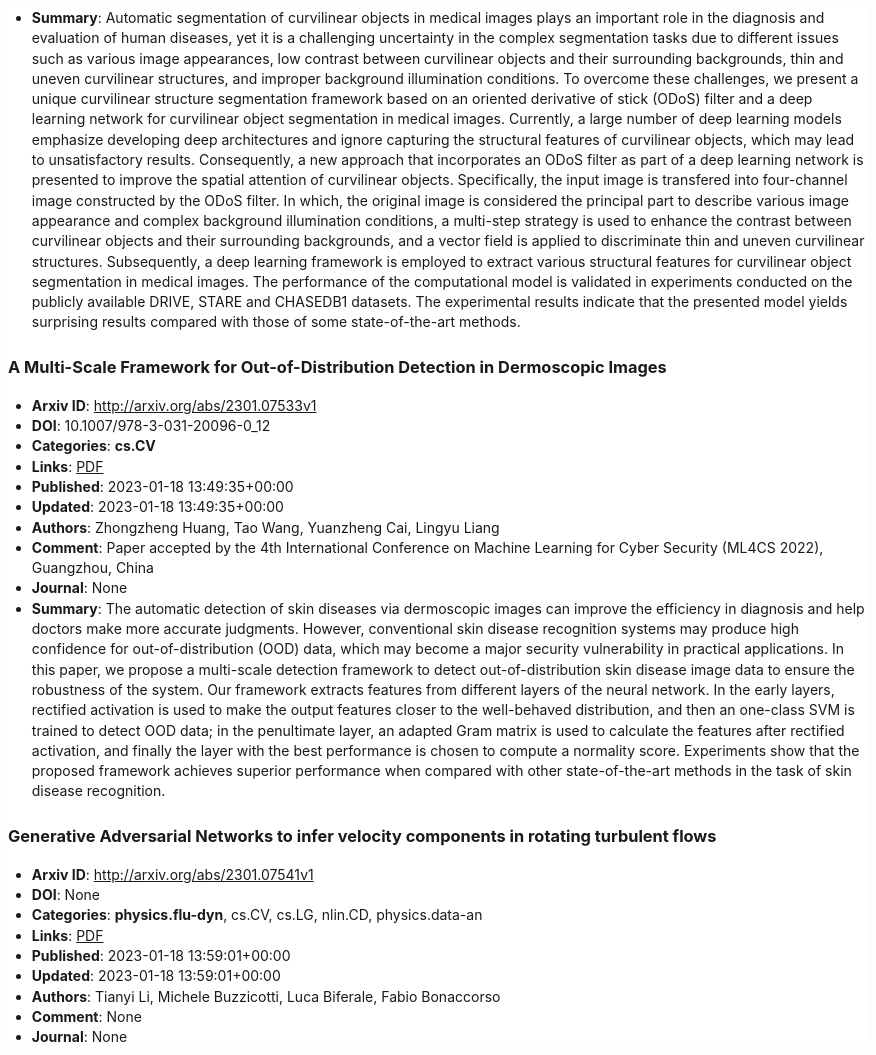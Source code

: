 - **Summary**: Automatic segmentation of curvilinear objects in medical images plays an important role in the diagnosis and evaluation of human diseases, yet it is a challenging uncertainty in the complex segmentation tasks due to different issues such as various image appearances, low contrast between curvilinear objects and their surrounding backgrounds, thin and uneven curvilinear structures, and improper background illumination conditions. To overcome these challenges, we present a unique curvilinear structure segmentation framework based on an oriented derivative of stick (ODoS) filter and a deep learning network for curvilinear object segmentation in medical images. Currently, a large number of deep learning models emphasize developing deep architectures and ignore capturing the structural features of curvilinear objects, which may lead to unsatisfactory results. Consequently, a new approach that incorporates an ODoS filter as part of a deep learning network is presented to improve the spatial attention of curvilinear objects. Specifically, the input image is transfered into four-channel image constructed by the ODoS filter. In which, the original image is considered the principal part to describe various image appearance and complex background illumination conditions, a multi-step strategy is used to enhance the contrast between curvilinear objects and their surrounding backgrounds, and a vector field is applied to discriminate thin and uneven curvilinear structures. Subsequently, a deep learning framework is employed to extract various structural features for curvilinear object segmentation in medical images. The performance of the computational model is validated in experiments conducted on the publicly available DRIVE, STARE and CHASEDB1 datasets. The experimental results indicate that the presented model yields surprising results compared with those of some state-of-the-art methods.



### A Multi-Scale Framework for Out-of-Distribution Detection in Dermoscopic Images
- **Arxiv ID**: http://arxiv.org/abs/2301.07533v1
- **DOI**: 10.1007/978-3-031-20096-0_12
- **Categories**: **cs.CV**
- **Links**: [PDF](http://arxiv.org/pdf/2301.07533v1)
- **Published**: 2023-01-18 13:49:35+00:00
- **Updated**: 2023-01-18 13:49:35+00:00
- **Authors**: Zhongzheng Huang, Tao Wang, Yuanzheng Cai, Lingyu Liang
- **Comment**: Paper accepted by the 4th International Conference on Machine
  Learning for Cyber Security (ML4CS 2022), Guangzhou, China
- **Journal**: None
- **Summary**: The automatic detection of skin diseases via dermoscopic images can improve the efficiency in diagnosis and help doctors make more accurate judgments. However, conventional skin disease recognition systems may produce high confidence for out-of-distribution (OOD) data, which may become a major security vulnerability in practical applications. In this paper, we propose a multi-scale detection framework to detect out-of-distribution skin disease image data to ensure the robustness of the system. Our framework extracts features from different layers of the neural network. In the early layers, rectified activation is used to make the output features closer to the well-behaved distribution, and then an one-class SVM is trained to detect OOD data; in the penultimate layer, an adapted Gram matrix is used to calculate the features after rectified activation, and finally the layer with the best performance is chosen to compute a normality score. Experiments show that the proposed framework achieves superior performance when compared with other state-of-the-art methods in the task of skin disease recognition.



### Generative Adversarial Networks to infer velocity components in rotating turbulent flows
- **Arxiv ID**: http://arxiv.org/abs/2301.07541v1
- **DOI**: None
- **Categories**: **physics.flu-dyn**, cs.CV, cs.LG, nlin.CD, physics.data-an
- **Links**: [PDF](http://arxiv.org/pdf/2301.07541v1)
- **Published**: 2023-01-18 13:59:01+00:00
- **Updated**: 2023-01-18 13:59:01+00:00
- **Authors**: Tianyi Li, Michele Buzzicotti, Luca Biferale, Fabio Bonaccorso
- **Comment**: None
- **Journal**: None